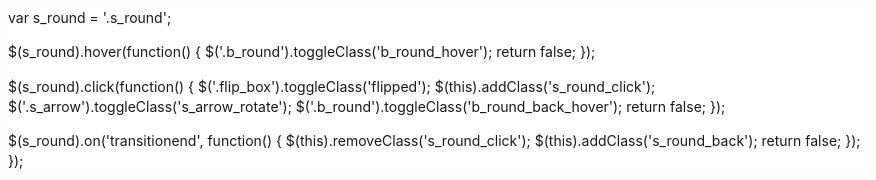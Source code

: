   var s_round = '.s_round';

  $(s_round).hover(function() {
    $('.b_round').toggleClass('b_round_hover');
    return false;
  });

  $(s_round).click(function() {
    $('.flip_box').toggleClass('flipped');
    $(this).addClass('s_round_click');
    $('.s_arrow').toggleClass('s_arrow_rotate');
    $('.b_round').toggleClass('b_round_back_hover');
    return false;
  });

  $(s_round).on('transitionend', function() {
    $(this).removeClass('s_round_click');
    $(this).addClass('s_round_back');
    return false;
  });
});
</script>

